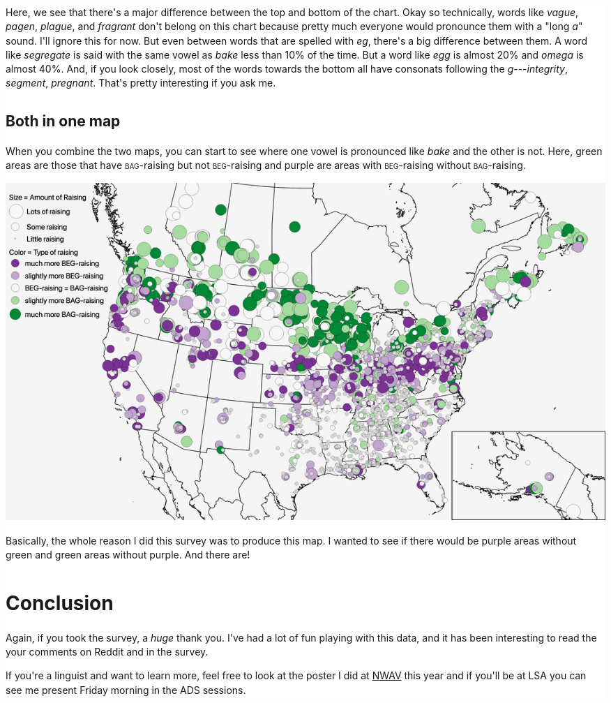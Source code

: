 Here, we see that there's a major difference between the top and bottom of the chart. Okay so technically, words like *vague*, *pagen*, *plague*, and *fragrant* don't belong on this chart because pretty much everyone would pronounce them with a "long *a*" sound. I'll ignore this for now. But even between words that are spelled with *eg*, there's a big difference between them. A word like *segregate* is said with the same vowel as *bake* less than 10% of the time. But a word like *egg* is almost 20% and *omega* is almost 40%. And, if you look closely, most of the words towards the bottom all have consonats following the *g*---*integrity*, *segment*, *pregnant*. That's pretty interesting if you ask me.

## Both in one map

When you combine the two maps, you can start to see where one vowel is pronounced like *bake* and the other is not. Here, green areas are those that have <span style="font-variant:small-caps;">bag</span>-raising but not <span style="font-variant:small-caps;">beg</span>-raising and purple are areas with <span style="font-variant:small-caps;">beg</span>-raising without <span style="font-variant:small-caps;">bag</span>-raising. 

<a href = "/images/plots/ads2019_combined_map.jpg" class = "nodot"><img width = "100%" src="/images/plots/ads2019_combined_map.jpg"/></a>

Basically, the whole reason I did this survey was to produce this map. I wanted to see if there would be purple areas without green and green areas without purple. And there are!

# Conclusion

Again, if you took the survey, a *huge* thank you. I've had a lot of fun playing with this data, and it has been interesting to read the your comments on Reddit and in the survey. 

If you're a linguist and want to learn more, feel free to look at the poster I did at [NWAV](/NWAV47) this year and if you'll be at LSA you can see me present Friday morning in the ADS sessions.
